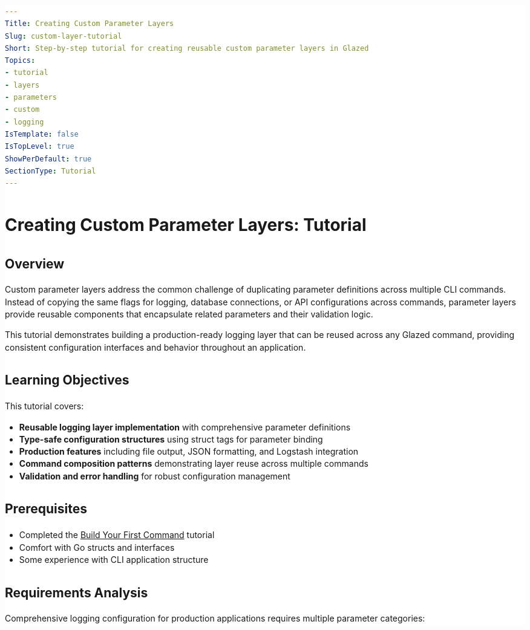 ```yaml
---
Title: Creating Custom Parameter Layers
Slug: custom-layer-tutorial
Short: Step-by-step tutorial for creating reusable custom parameter layers in Glazed
Topics:
- tutorial
- layers
- parameters
- custom
- logging
IsTemplate: false
IsTopLevel: true
ShowPerDefault: true
SectionType: Tutorial
---
```


# Creating Custom Parameter Layers: Tutorial

## Overview

Custom parameter layers address the common challenge of duplicating parameter definitions across multiple CLI commands. Instead of copying the same flags for logging, database connections, or API configurations across commands, parameter layers provide reusable components that encapsulate related parameters and their validation logic.

This tutorial demonstrates building a production-ready logging layer that can be reused across any Glazed command, providing consistent configuration interfaces and behavior throughout an application.

## Learning Objectives

This tutorial covers:

- **Reusable logging layer implementation** with comprehensive parameter definitions
- **Type-safe configuration structures** using struct tags for parameter binding
- **Production features** including file output, JSON formatting, and Logstash integration
- **Command composition patterns** demonstrating layer reuse across multiple commands
- **Validation and error handling** for robust configuration management

## Prerequisites

- Completed the [Build Your First Command](./build-first-command.md) tutorial
- Comfort with Go structs and interfaces
- Some experience with CLI application structure

## Requirements Analysis

Comprehensive logging configuration for production applications requires multiple parameter categories:
